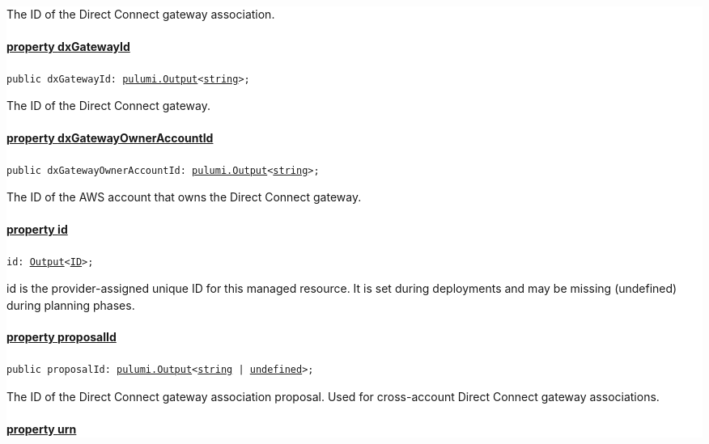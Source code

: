 The ID of the Direct Connect gateway association.

<h4 class="pdoc-member-header" id="GatewayAssociation-dxGatewayId">
<a class="pdoc-child-name" href="https://github.com/pulumi/pulumi-aws/blob/8a8be2819c5dd987f03d94fb4fe439ca6be643bb/sdk/nodejs/directconnect/gatewayAssociation.ts#L126">property <b>dxGatewayId</b></a>
</h4>

<pre class="highlight"><code><span class='kd'>public </span>dxGatewayId: <a href='/docs/reference/pkg/nodejs/pulumi/pulumi/#Output'>pulumi.Output</a>&lt;<span class='kd'><a href='https://developer.mozilla.org/en-US/docs/Web/JavaScript/Reference/Global_Objects/String'>string</a></span>&gt;;</code></pre>

The ID of the Direct Connect gateway.

<h4 class="pdoc-member-header" id="GatewayAssociation-dxGatewayOwnerAccountId">
<a class="pdoc-child-name" href="https://github.com/pulumi/pulumi-aws/blob/8a8be2819c5dd987f03d94fb4fe439ca6be643bb/sdk/nodejs/directconnect/gatewayAssociation.ts#L130">property <b>dxGatewayOwnerAccountId</b></a>
</h4>

<pre class="highlight"><code><span class='kd'>public </span>dxGatewayOwnerAccountId: <a href='/docs/reference/pkg/nodejs/pulumi/pulumi/#Output'>pulumi.Output</a>&lt;<span class='kd'><a href='https://developer.mozilla.org/en-US/docs/Web/JavaScript/Reference/Global_Objects/String'>string</a></span>&gt;;</code></pre>

The ID of the AWS account that owns the Direct Connect gateway.

<h4 class="pdoc-member-header" id="GatewayAssociation-id">
<a class="pdoc-child-name" href="https://github.com/pulumi/pulumi-aws/blob/8a8be2819c5dd987f03d94fb4fe439ca6be643bb/sdk/nodejs/directconnect/gatewayAssociation.ts#L73">property <b>id</b></a>
</h4>

<pre class="highlight"><code><span class='kd'></span>id: <a href='/docs/reference/pkg/nodejs/pulumi/pulumi/#Output'>Output</a>&lt;<a href='/docs/reference/pkg/nodejs/pulumi/pulumi/#ID'>ID</a>&gt;;</code></pre>

id is the provider-assigned unique ID for this managed resource.  It is set during
deployments and may be missing (undefined) during planning phases.

<h4 class="pdoc-member-header" id="GatewayAssociation-proposalId">
<a class="pdoc-child-name" href="https://github.com/pulumi/pulumi-aws/blob/8a8be2819c5dd987f03d94fb4fe439ca6be643bb/sdk/nodejs/directconnect/gatewayAssociation.ts#L135">property <b>proposalId</b></a>
</h4>

<pre class="highlight"><code><span class='kd'>public </span>proposalId: <a href='/docs/reference/pkg/nodejs/pulumi/pulumi/#Output'>pulumi.Output</a>&lt;<span class='kd'><a href='https://developer.mozilla.org/en-US/docs/Web/JavaScript/Reference/Global_Objects/String'>string</a></span> | <span class='kd'><a href='https://developer.mozilla.org/en-US/docs/Web/JavaScript/Reference/Global_Objects/undefined'>undefined</a></span>&gt;;</code></pre>

The ID of the Direct Connect gateway association proposal.
Used for cross-account Direct Connect gateway associations.

<h4 class="pdoc-member-header" id="GatewayAssociation-urn">
<a class="pdoc-child-name" href="https://github.com/pulumi/pulumi-aws/blob/8a8be2819c5dd987f03d94fb4fe439ca6be643bb/sdk/nodejs/directconnect/gatewayAssociation.ts#L73">property <b>urn</b></a>
</h4>
